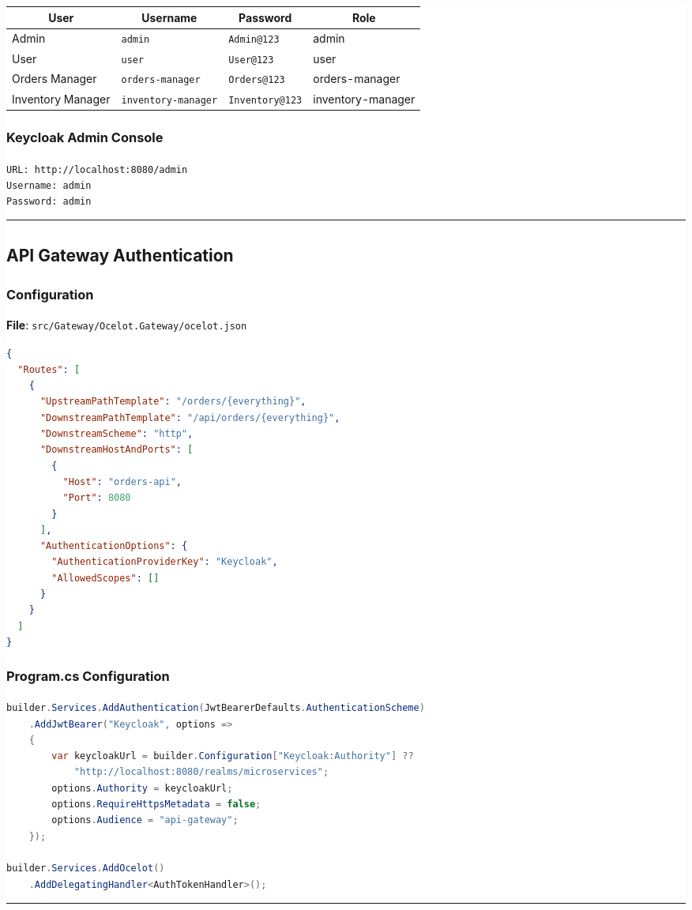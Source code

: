 | User | Username | Password | Role |
|------|----------|----------|------|
| Admin | `admin` | `Admin@123` | admin |
| User | `user` | `User@123` | user |
| Orders Manager | `orders-manager` | `Orders@123` | orders-manager |
| Inventory Manager | `inventory-manager` | `Inventory@123` | inventory-manager |

### Keycloak Admin Console

```
URL: http://localhost:8080/admin
Username: admin
Password: admin
```

---

## API Gateway Authentication

### Configuration

**File**: `src/Gateway/Ocelot.Gateway/ocelot.json`

```json
{
  "Routes": [
    {
      "UpstreamPathTemplate": "/orders/{everything}",
      "DownstreamPathTemplate": "/api/orders/{everything}",
      "DownstreamScheme": "http",
      "DownstreamHostAndPorts": [
        {
          "Host": "orders-api",
          "Port": 8080
        }
      ],
      "AuthenticationOptions": {
        "AuthenticationProviderKey": "Keycloak",
        "AllowedScopes": []
      }
    }
  ]
}
```

### Program.cs Configuration

```csharp
builder.Services.AddAuthentication(JwtBearerDefaults.AuthenticationScheme)
    .AddJwtBearer("Keycloak", options =>
    {
        var keycloakUrl = builder.Configuration["Keycloak:Authority"] ?? 
            "http://localhost:8080/realms/microservices";
        options.Authority = keycloakUrl;
        options.RequireHttpsMetadata = false;
        options.Audience = "api-gateway";
    });

builder.Services.AddOcelot()
    .AddDelegatingHandler<AuthTokenHandler>();
```

---